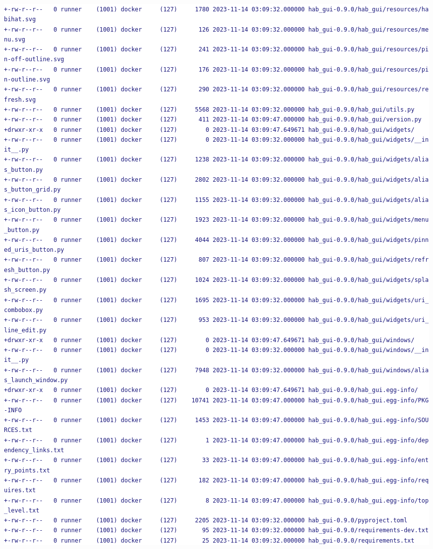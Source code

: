 ```diff
+-rw-r--r--   0 runner    (1001) docker     (127)     1780 2023-11-14 03:09:32.000000 hab_gui-0.9.0/hab_gui/resources/habihat.svg
+-rw-r--r--   0 runner    (1001) docker     (127)      126 2023-11-14 03:09:32.000000 hab_gui-0.9.0/hab_gui/resources/menu.svg
+-rw-r--r--   0 runner    (1001) docker     (127)      241 2023-11-14 03:09:32.000000 hab_gui-0.9.0/hab_gui/resources/pin-off-outline.svg
+-rw-r--r--   0 runner    (1001) docker     (127)      176 2023-11-14 03:09:32.000000 hab_gui-0.9.0/hab_gui/resources/pin-outline.svg
+-rw-r--r--   0 runner    (1001) docker     (127)      290 2023-11-14 03:09:32.000000 hab_gui-0.9.0/hab_gui/resources/refresh.svg
+-rw-r--r--   0 runner    (1001) docker     (127)     5568 2023-11-14 03:09:32.000000 hab_gui-0.9.0/hab_gui/utils.py
+-rw-r--r--   0 runner    (1001) docker     (127)      411 2023-11-14 03:09:47.000000 hab_gui-0.9.0/hab_gui/version.py
+drwxr-xr-x   0 runner    (1001) docker     (127)        0 2023-11-14 03:09:47.649671 hab_gui-0.9.0/hab_gui/widgets/
+-rw-r--r--   0 runner    (1001) docker     (127)        0 2023-11-14 03:09:32.000000 hab_gui-0.9.0/hab_gui/widgets/__init__.py
+-rw-r--r--   0 runner    (1001) docker     (127)     1238 2023-11-14 03:09:32.000000 hab_gui-0.9.0/hab_gui/widgets/alias_button.py
+-rw-r--r--   0 runner    (1001) docker     (127)     2802 2023-11-14 03:09:32.000000 hab_gui-0.9.0/hab_gui/widgets/alias_button_grid.py
+-rw-r--r--   0 runner    (1001) docker     (127)     1155 2023-11-14 03:09:32.000000 hab_gui-0.9.0/hab_gui/widgets/alias_icon_button.py
+-rw-r--r--   0 runner    (1001) docker     (127)     1923 2023-11-14 03:09:32.000000 hab_gui-0.9.0/hab_gui/widgets/menu_button.py
+-rw-r--r--   0 runner    (1001) docker     (127)     4044 2023-11-14 03:09:32.000000 hab_gui-0.9.0/hab_gui/widgets/pinned_uris_button.py
+-rw-r--r--   0 runner    (1001) docker     (127)      807 2023-11-14 03:09:32.000000 hab_gui-0.9.0/hab_gui/widgets/refresh_button.py
+-rw-r--r--   0 runner    (1001) docker     (127)     1024 2023-11-14 03:09:32.000000 hab_gui-0.9.0/hab_gui/widgets/splash_screen.py
+-rw-r--r--   0 runner    (1001) docker     (127)     1695 2023-11-14 03:09:32.000000 hab_gui-0.9.0/hab_gui/widgets/uri_combobox.py
+-rw-r--r--   0 runner    (1001) docker     (127)      953 2023-11-14 03:09:32.000000 hab_gui-0.9.0/hab_gui/widgets/uri_line_edit.py
+drwxr-xr-x   0 runner    (1001) docker     (127)        0 2023-11-14 03:09:47.649671 hab_gui-0.9.0/hab_gui/windows/
+-rw-r--r--   0 runner    (1001) docker     (127)        0 2023-11-14 03:09:32.000000 hab_gui-0.9.0/hab_gui/windows/__init__.py
+-rw-r--r--   0 runner    (1001) docker     (127)     7948 2023-11-14 03:09:32.000000 hab_gui-0.9.0/hab_gui/windows/alias_launch_window.py
+drwxr-xr-x   0 runner    (1001) docker     (127)        0 2023-11-14 03:09:47.649671 hab_gui-0.9.0/hab_gui.egg-info/
+-rw-r--r--   0 runner    (1001) docker     (127)    10741 2023-11-14 03:09:47.000000 hab_gui-0.9.0/hab_gui.egg-info/PKG-INFO
+-rw-r--r--   0 runner    (1001) docker     (127)     1453 2023-11-14 03:09:47.000000 hab_gui-0.9.0/hab_gui.egg-info/SOURCES.txt
+-rw-r--r--   0 runner    (1001) docker     (127)        1 2023-11-14 03:09:47.000000 hab_gui-0.9.0/hab_gui.egg-info/dependency_links.txt
+-rw-r--r--   0 runner    (1001) docker     (127)       33 2023-11-14 03:09:47.000000 hab_gui-0.9.0/hab_gui.egg-info/entry_points.txt
+-rw-r--r--   0 runner    (1001) docker     (127)      182 2023-11-14 03:09:47.000000 hab_gui-0.9.0/hab_gui.egg-info/requires.txt
+-rw-r--r--   0 runner    (1001) docker     (127)        8 2023-11-14 03:09:47.000000 hab_gui-0.9.0/hab_gui.egg-info/top_level.txt
+-rw-r--r--   0 runner    (1001) docker     (127)     2205 2023-11-14 03:09:32.000000 hab_gui-0.9.0/pyproject.toml
+-rw-r--r--   0 runner    (1001) docker     (127)       95 2023-11-14 03:09:32.000000 hab_gui-0.9.0/requirements-dev.txt
+-rw-r--r--   0 runner    (1001) docker     (127)       25 2023-11-14 03:09:32.000000 hab_gui-0.9.0/requirements.txt
```